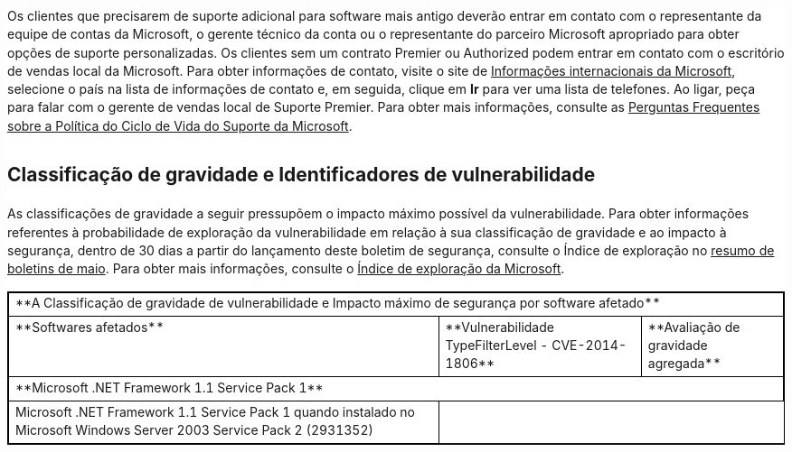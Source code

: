 Os clientes que precisarem de suporte adicional para software mais antigo deverão entrar em contato com o representante da equipe de contas da Microsoft, o gerente técnico da conta ou o representante do parceiro Microsoft apropriado para obter opções de suporte personalizadas. Os clientes sem um contrato Premier ou Authorized podem entrar em contato com o escritório de vendas local da Microsoft. Para obter informações de contato, visite o site de [Informações internacionais da Microsoft](http://go.microsoft.com/fwlink/?linkid=33329), selecione o país na lista de informações de contato e, em seguida, clique em **Ir** para ver uma lista de telefones. Ao ligar, peça para falar com o gerente de vendas local de Suporte Premier. Para obter mais informações, consulte as [Perguntas Frequentes sobre a Política do Ciclo de Vida do Suporte da Microsoft](http://go.microsoft.com/fwlink/?linkid=169557).
  
Classificação de gravidade e Identificadores de vulnerabilidade  
---------------------------------------------------------------
  
<span id="sectionToggle2"></span>
As classificações de gravidade a seguir pressupõem o impacto máximo possível da vulnerabilidade. Para obter informações referentes à probabilidade de exploração da vulnerabilidade em relação à sua classificação de gravidade e ao impacto à segurança, dentro de 30 dias a partir do lançamento deste boletim de segurança, consulte o Índice de exploração no [resumo de boletins de maio](https://technet.microsoft.com/library/security/ms14-may). Para obter mais informações, consulte o [Índice de exploração da Microsoft](http://technet.microsoft.com/security/cc998259).

 
<p> </p>
<table style="border:1px solid black;">
<tr>
<td style="border:1px solid black;" colspan="3">
**A Classificação de gravidade de vulnerabilidade e Impacto máximo de segurança por software afetado**

</td>
</tr>
<tr>
<td style="border:1px solid black;">
**Softwares afetados**

</td>
<td style="border:1px solid black;">
**Vulnerabilidade TypeFilterLevel - CVE-2014-1806**

</td>
<td style="border:1px solid black;">
**Avaliação de gravidade agregada**

</td>
</tr>
<tr>
<td style="border:1px solid black;" colspan="3">
**Microsoft .NET Framework 1.1 Service Pack 1**

</td>
</tr>
<tr>
<td style="border:1px solid black;">
Microsoft .NET Framework 1.1 Service Pack 1 quando instalado no Microsoft Windows Server 2003 Service Pack 2  
(2931352)

